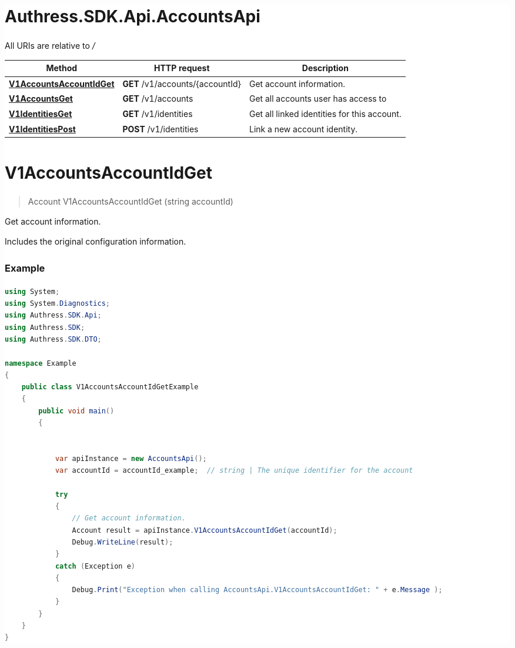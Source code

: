 # Authress.SDK.Api.AccountsApi

All URIs are relative to */*

Method | HTTP request | Description
------------- | ------------- | -------------
[**V1AccountsAccountIdGet**](AccountsApi.md#v1accountsaccountidget) | **GET** /v1/accounts/{accountId} | Get account information.
[**V1AccountsGet**](AccountsApi.md#v1accountsget) | **GET** /v1/accounts | Get all accounts user has access to
[**V1IdentitiesGet**](AccountsApi.md#v1identitiesget) | **GET** /v1/identities | Get all linked identities for this account.
[**V1IdentitiesPost**](AccountsApi.md#v1identitiespost) | **POST** /v1/identities | Link a new account identity.

<a name="v1accountsaccountidget"></a>
# **V1AccountsAccountIdGet**
> Account V1AccountsAccountIdGet (string accountId)

Get account information.

Includes the original configuration information.

### Example
```csharp
using System;
using System.Diagnostics;
using Authress.SDK.Api;
using Authress.SDK;
using Authress.SDK.DTO;

namespace Example
{
    public class V1AccountsAccountIdGetExample
    {
        public void main()
        {


            var apiInstance = new AccountsApi();
            var accountId = accountId_example;  // string | The unique identifier for the account

            try
            {
                // Get account information.
                Account result = apiInstance.V1AccountsAccountIdGet(accountId);
                Debug.WriteLine(result);
            }
            catch (Exception e)
            {
                Debug.Print("Exception when calling AccountsApi.V1AccountsAccountIdGet: " + e.Message );
            }
        }
    }
}
```
